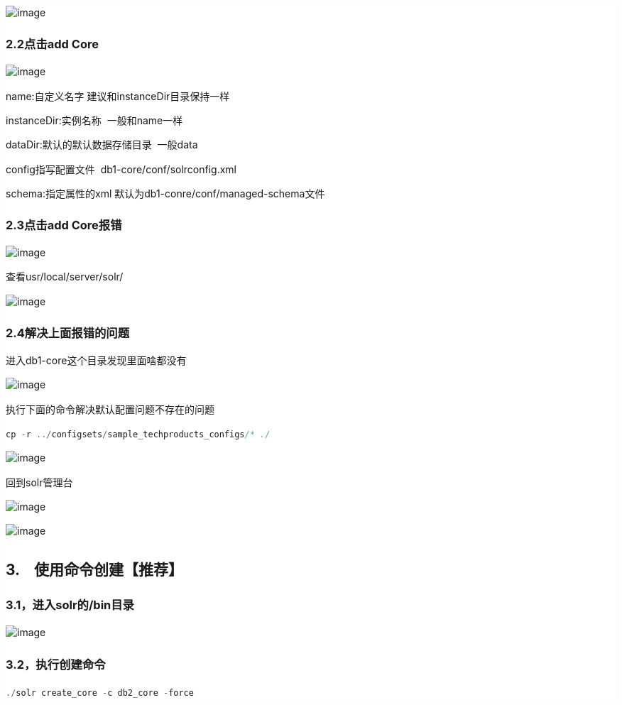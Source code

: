 ![image](https://picgo-1301208976.cos.ap-beijing.myqcloud.com//typora0.28899829665530047.png)

### 2.2点击add Core

![image](https://picgo-1301208976.cos.ap-beijing.myqcloud.com//typora0.7799541409171988.png)

name:自定义名字 建议和instanceDir目录保持一样

instanceDir:实例名称  一般和name一样

dataDir:默认的默认数据存储目录  一般data

config指写配置文件  db1-core/conf/solrconfig.xml

schema:指定属性的xml 默认为db1-conre/conf/managed-schema文件

### 2.3点击add Core报错

![image](https://picgo-1301208976.cos.ap-beijing.myqcloud.com//typora0.320441295082761.png)

查看usr/local/server/solr/

![image](https://picgo-1301208976.cos.ap-beijing.myqcloud.com//typora0.25008116085947135.png)

### 2.4解决上面报错的问题

进入db1-core这个目录发现里面啥都没有

![image](https://picgo-1301208976.cos.ap-beijing.myqcloud.com//typora0.4074824955120535.png)

执行下面的命令解决默认配置问题不存在的问题

```java
cp -r ../configsets/sample_techproducts_configs/* ./
```

![image](https://picgo-1301208976.cos.ap-beijing.myqcloud.com//typora0.05607407394764405.png)

回到solr管理台

![image](https://picgo-1301208976.cos.ap-beijing.myqcloud.com//typora0.46211513264866977.png)

![image](https://picgo-1301208976.cos.ap-beijing.myqcloud.com//typora0.041064168007534575.png)

## 3.    使用命令创建【推荐】

### 3.1，进入solr的/bin目录

![image](https://picgo-1301208976.cos.ap-beijing.myqcloud.com//typora0.7804519027826823.png)

### 3.2，执行创建命令

```java
./solr create_core -c db2_core -force
```
